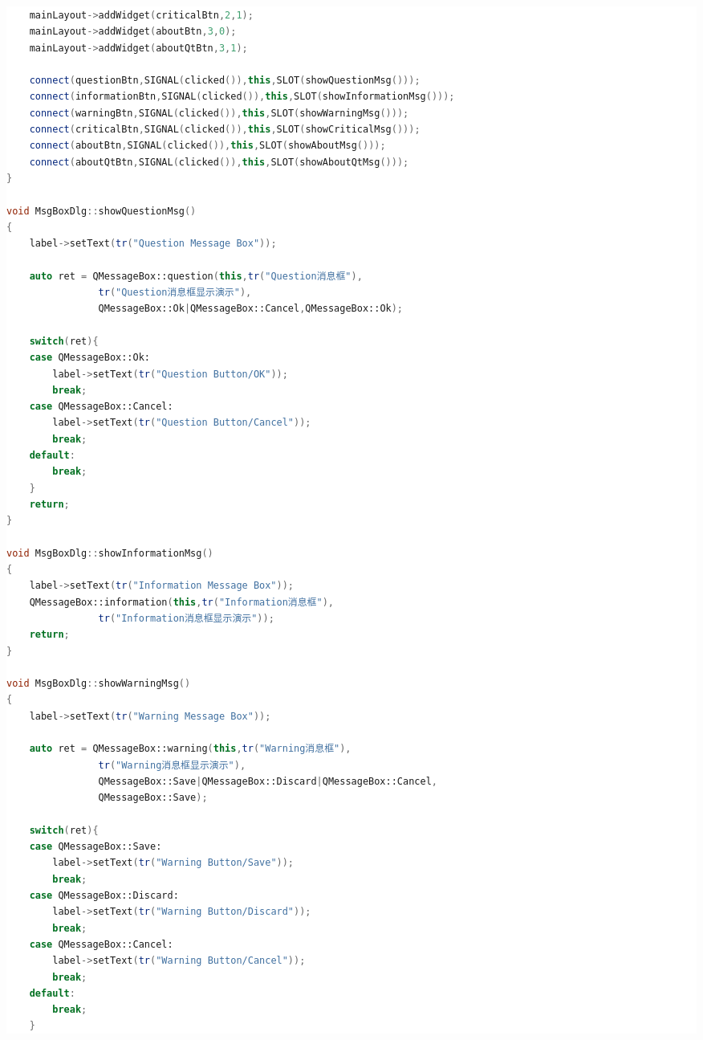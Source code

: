 ```cpp
    mainLayout->addWidget(criticalBtn,2,1);
    mainLayout->addWidget(aboutBtn,3,0);
    mainLayout->addWidget(aboutQtBtn,3,1);

    connect(questionBtn,SIGNAL(clicked()),this,SLOT(showQuestionMsg()));
    connect(informationBtn,SIGNAL(clicked()),this,SLOT(showInformationMsg()));
    connect(warningBtn,SIGNAL(clicked()),this,SLOT(showWarningMsg()));
    connect(criticalBtn,SIGNAL(clicked()),this,SLOT(showCriticalMsg()));
    connect(aboutBtn,SIGNAL(clicked()),this,SLOT(showAboutMsg()));
    connect(aboutQtBtn,SIGNAL(clicked()),this,SLOT(showAboutQtMsg()));
}

void MsgBoxDlg::showQuestionMsg()
{
    label->setText(tr("Question Message Box"));

    auto ret = QMessageBox::question(this,tr("Question消息框"),
                tr("Question消息框显示演示"),
                QMessageBox::Ok|QMessageBox::Cancel,QMessageBox::Ok);

    switch(ret){
    case QMessageBox::Ok:
        label->setText(tr("Question Button/OK"));
        break;
    case QMessageBox::Cancel:
        label->setText(tr("Question Button/Cancel"));
        break;
    default:
        break;
    }
    return;
}

void MsgBoxDlg::showInformationMsg()
{
    label->setText(tr("Information Message Box"));
    QMessageBox::information(this,tr("Information消息框"),
                tr("Information消息框显示演示"));
    return;
}

void MsgBoxDlg::showWarningMsg()
{
    label->setText(tr("Warning Message Box"));

    auto ret = QMessageBox::warning(this,tr("Warning消息框"),
                tr("Warning消息框显示演示"),
                QMessageBox::Save|QMessageBox::Discard|QMessageBox::Cancel,
                QMessageBox::Save);

    switch(ret){
    case QMessageBox::Save:
        label->setText(tr("Warning Button/Save"));
        break;
    case QMessageBox::Discard:
        label->setText(tr("Warning Button/Discard"));
        break;
    case QMessageBox::Cancel:
        label->setText(tr("Warning Button/Cancel"));
        break;
    default:
        break;
    }
```